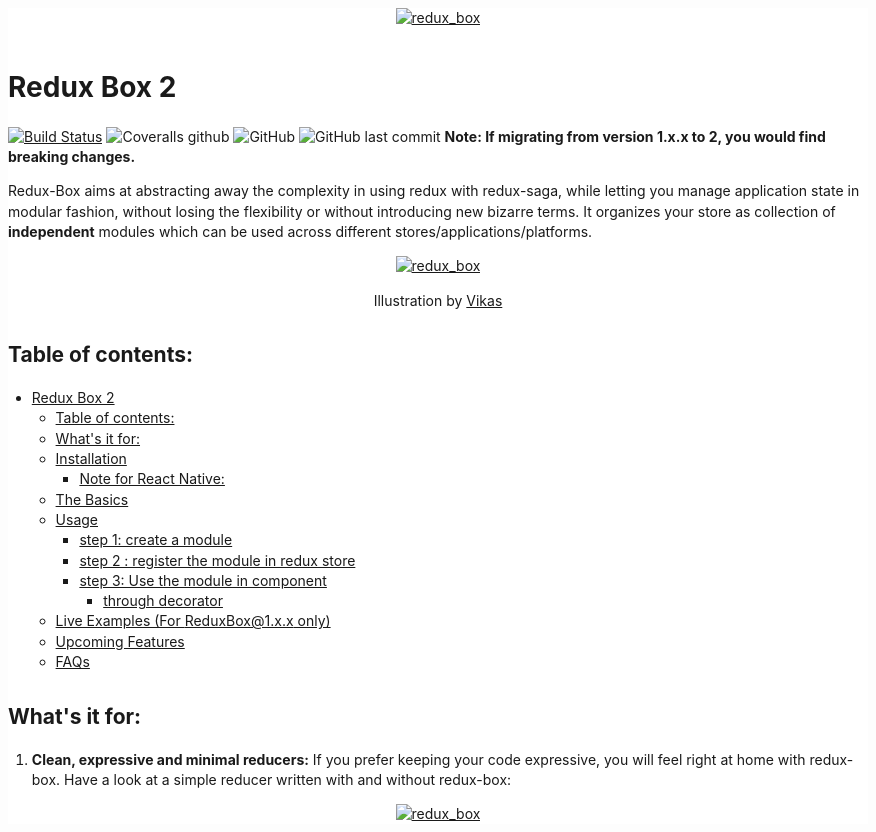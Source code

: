 <p align="center"><a href="#" target="_blank">
	<img style="max-width:700px" src="https://image.ibb.co/e4Nce6/redux_box.png" alt="redux_box" border="0">
</a></p>

# Redux Box 2
[![Build Status](https://travis-ci.org/anish000kumar/redux-box.svg?branch=master)](https://travis-ci.org/anish000kumar/redux-box)
![Coveralls github](https://img.shields.io/coveralls/github/anish000kumar/redux-box)
![GitHub](https://img.shields.io/github/license/anish000kumar/redux-box)
![GitHub last commit](https://img.shields.io/github/last-commit/anish000kumar/redux-box)
**Note: If migrating from version 1.x.x to 2, you would find breaking changes.**

 Redux-Box aims at abstracting away the complexity in using redux with redux-saga, while letting you manage application state in modular fashion, without losing the flexibility or without introducing new bizarre terms.
 It organizes your store as collection of **independent** modules which can be used across different  stores/applications/platforms.

<p align="center"><a href="https://www.youtube.com/watch?v=z3cp6xs2HmE" target="_blank">
	<img style="max-width:700px" src="https://image.ibb.co/fToGkx/redux_box_1.png" alt="redux_box" border="0">
</a></p>
<p align="center">Illustration by <a href="https://dribbble.com/Vraj247">Vikas</a></p>

## Table of contents:
- [Redux Box 2](#redux-box-2)
  - [Table of contents:](#table-of-contents)
  - [What's it for:](#whats-it-for)
  - [Installation](#installation)
      - [Note for React Native:](#note-for-react-native)
  - [The Basics](#the-basics)
  - [Usage](#usage)
    - [step 1: create a module](#step-1-create-a-module)
    - [step 2 : register the module in redux store](#step-2--register-the-module-in-redux-store)
    - [step 3: Use the module in component](#step-3-use-the-module-in-component)
      - [through decorator](#through-decorator)
  - [Live Examples (For ReduxBox@1.x.x only)](#live-examples-for-reduxbox1xx-only)
  - [Upcoming Features](#upcoming-features)
  - [FAQs](#faqs)



## What's it for:

1. **Clean, expressive and minimal reducers:**
   If you prefer keeping your code expressive, you will feel right at home with redux-box. Have a look at a simple reducer written with and without redux-box:

<p align="center"><a href="https://image.ibb.co/dwP1UR/comparison.jpg" target="_blank">
	<img style="max-width:100%" src="https://image.ibb.co/dwP1UR/comparison.jpg" alt="redux_box" border="0">
</a></p>

